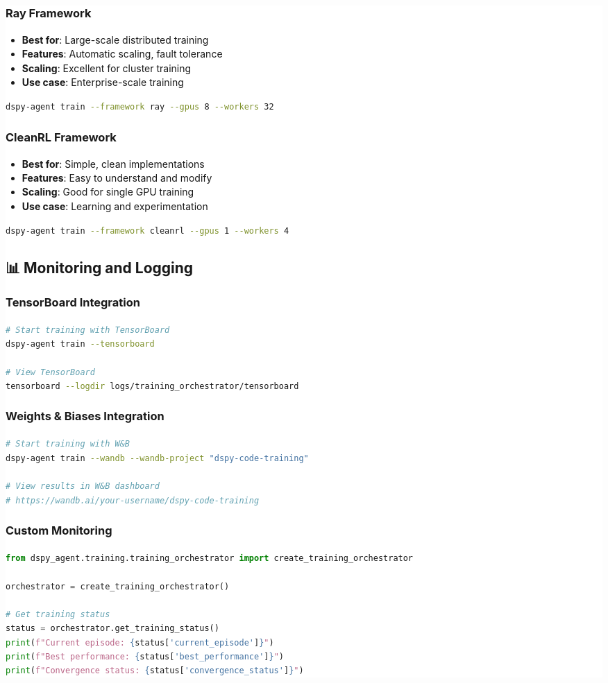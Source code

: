 ### Ray Framework
- **Best for**: Large-scale distributed training
- **Features**: Automatic scaling, fault tolerance
- **Scaling**: Excellent for cluster training
- **Use case**: Enterprise-scale training

```bash
dspy-agent train --framework ray --gpus 8 --workers 32
```

### CleanRL Framework
- **Best for**: Simple, clean implementations
- **Features**: Easy to understand and modify
- **Scaling**: Good for single GPU training
- **Use case**: Learning and experimentation

```bash
dspy-agent train --framework cleanrl --gpus 1 --workers 4
```

## 📊 Monitoring and Logging

### TensorBoard Integration
```bash
# Start training with TensorBoard
dspy-agent train --tensorboard

# View TensorBoard
tensorboard --logdir logs/training_orchestrator/tensorboard
```

### Weights & Biases Integration
```bash
# Start training with W&B
dspy-agent train --wandb --wandb-project "dspy-code-training"

# View results in W&B dashboard
# https://wandb.ai/your-username/dspy-code-training
```

### Custom Monitoring
```python
from dspy_agent.training.training_orchestrator import create_training_orchestrator

orchestrator = create_training_orchestrator()

# Get training status
status = orchestrator.get_training_status()
print(f"Current episode: {status['current_episode']}")
print(f"Best performance: {status['best_performance']}")
print(f"Convergence status: {status['convergence_status']}")
```
